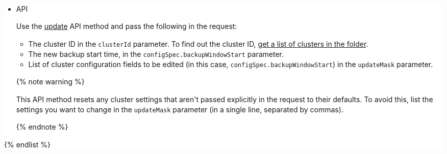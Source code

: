 - API

   Use the [update](../api-ref/Cluster/update.md) API method and pass the following in the request:
   - The cluster ID in the `clusterId` parameter. To find out the cluster ID, [get a list of clusters in the folder](cluster-list.md#list-clusters).
   - The new backup start time, in the `configSpec.backupWindowStart` parameter.
   - List of cluster configuration fields to be edited (in this case, `configSpec.backupWindowStart`) in the `updateMask` parameter.

   {% note warning %}

   This API method resets any cluster settings that aren't passed explicitly in the request to their defaults. To avoid this, list the settings you want to change in the `updateMask` parameter (in a single line, separated by commas).

   {% endnote %}

{% endlist %}
